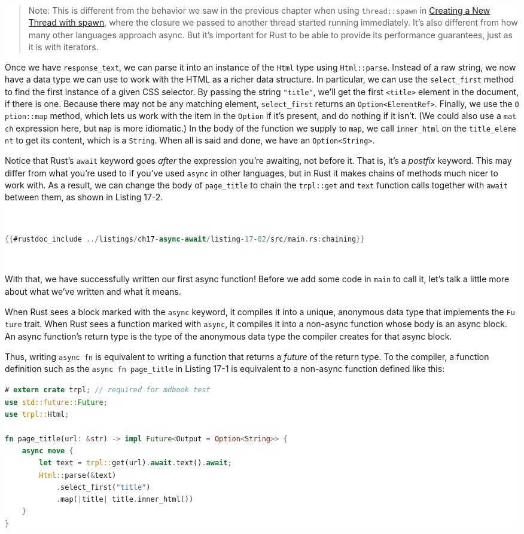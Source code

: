 > Note: This is different from the behavior we saw in the previous chapter when
> using `thread::spawn` in [Creating a New Thread with
> spawn][thread-spawn], where the closure we passed to another
> thread started running immediately. It’s also different from how many other
> languages approach async. But it’s important for Rust to be able to provide
> its performance guarantees, just as it is with iterators.

Once we have `response_text`, we can parse it into an instance of the `Html`
type using `Html::parse`. Instead of a raw string, we now have a data type we
can use to work with the HTML as a richer data structure. In particular, we can
use the `select_first` method to find the first instance of a given CSS
selector. By passing the string `"title"`, we’ll get the first `<title>` element
in the document, if there is one. Because there may not be any matching element,
`select_first` returns an `Option<ElementRef>`. Finally, we use the
`Option::map` method, which lets us work with the item in the `Option` if it’s
present, and do nothing if it isn’t. (We could also use a `match` expression
here, but `map` is more idiomatic.) In the body of the function we supply to
`map`, we call `inner_html` on the `title_element` to get its content, which is
a `String`. When all is said and done, we have an `Option<String>`.

Notice that Rust’s `await` keyword goes _after_ the expression you’re awaiting,
not before it. That is, it’s a _postfix_ keyword. This may differ from what
you’re used to if you’ve used `async` in other languages, but in Rust it makes
chains of methods much nicer to work with. As a result, we can change the body
of `page_title` to chain the `trpl::get` and `text` function calls together
with `await` between them, as shown in Listing 17-2.

<Listing number="17-2" file-name="src/main.rs" caption="Chaining with the `await` keyword">

```rust
{{#rustdoc_include ../listings/ch17-async-await/listing-17-02/src/main.rs:chaining}}
```

</Listing>

With that, we have successfully written our first async function! Before we add
some code in `main` to call it, let’s talk a little more about what we’ve
written and what it means.

When Rust sees a block marked with the `async` keyword, it compiles it into a
unique, anonymous data type that implements the `Future` trait. When Rust sees a
function marked with `async`, it compiles it into a non-async function whose
body is an async block. An async function’s return type is the type of the
anonymous data type the compiler creates for that async block.

Thus, writing `async fn` is equivalent to writing a function that returns a
_future_ of the return type. To the compiler, a function definition such as the
`async fn page_title` in Listing 17-1 is equivalent to a non-async function
defined like this:

```rust
# extern crate trpl; // required for mdbook test
use std::future::Future;
use trpl::Html;

fn page_title(url: &str) -> impl Future<Output = Option<String>> {
    async move {
        let text = trpl::get(url).await.text().await;
        Html::parse(&text)
            .select_first("title")
            .map(|title| title.inner_html())
    }
}
```


[impl-trait]: ch10-02-traits.html#traits-as-parameters
[iterators-lazy]: ch13-02-iterators.html
[thread-spawn]: ch16-01-threads.html#creating-a-new-thread-with-spawn
[cli-args]: ch12-01-accepting-command-line-arguments.html
[crate-source]: https://github.com/rust-lang/book/tree/main/packages/trpl
[futures-crate]: https://crates.io/crates/futures
[tokio]: https://tokio.rs